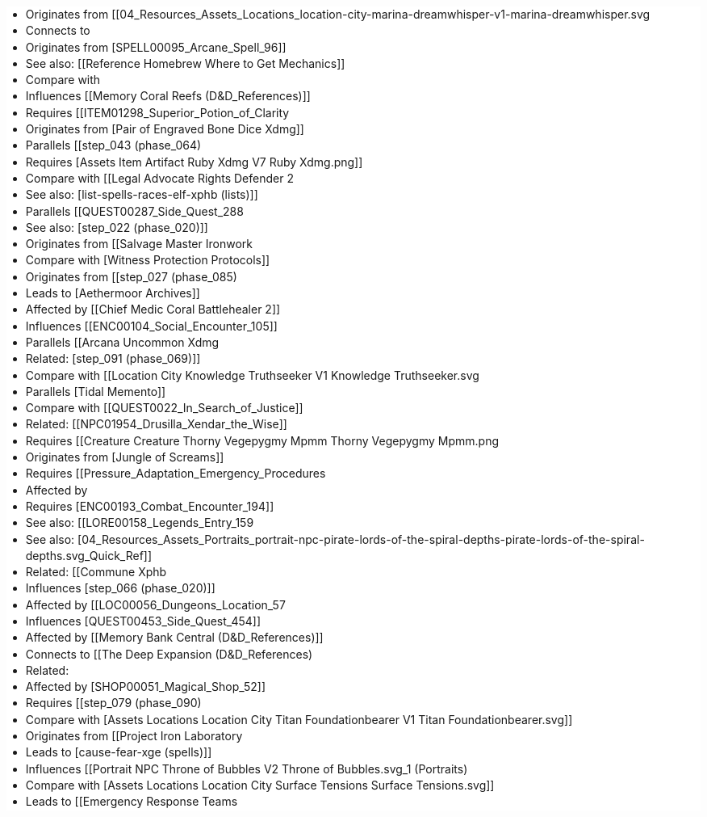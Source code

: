 - Originates from [[04_Resources_Assets_Locations_location-city-marina-dreamwhisper-v1-marina-dreamwhisper.svg
- Connects to
- Originates from [SPELL00095_Arcane_Spell_96]]
- See also: [[Reference Homebrew Where to Get Mechanics]]
- Compare with
- Influences [[Memory Coral Reefs (D&D_References)]]
- Requires [[ITEM01298_Superior_Potion_of_Clarity
- Originates from [Pair of Engraved Bone Dice Xdmg]]
- Parallels [[step_043 (phase_064)
- Requires [Assets Item Artifact Ruby Xdmg V7 Ruby Xdmg.png]]
- Compare with [[Legal Advocate Rights Defender 2
- See also: [list-spells-races-elf-xphb (lists)]]
- Parallels [[QUEST00287_Side_Quest_288
- See also: [step_022 (phase_020)]]
- Originates from [[Salvage Master Ironwork
- Compare with [Witness Protection Protocols]]
- Originates from [[step_027 (phase_085)
- Leads to [Aethermoor Archives]]
- Affected by [[Chief Medic Coral Battlehealer 2]]
- Influences [[ENC00104_Social_Encounter_105]]
- Parallels [[Arcana Uncommon Xdmg
- Related: [step_091 (phase_069)]]
- Compare with [[Location City Knowledge Truthseeker V1 Knowledge Truthseeker.svg
- Parallels [Tidal Memento]]
- Compare with [[QUEST0022_In_Search_of_Justice]]
- Related: [[NPC01954_Drusilla_Xendar_the_Wise]]
- Requires [[Creature Creature Thorny Vegepygmy Mpmm Thorny Vegepygmy Mpmm.png
- Originates from [Jungle of Screams]]
- Requires [[Pressure_Adaptation_Emergency_Procedures
- Affected by
- Requires [ENC00193_Combat_Encounter_194]]
- See also: [[LORE00158_Legends_Entry_159
- See also: [04_Resources_Assets_Portraits_portrait-npc-pirate-lords-of-the-spiral-depths-pirate-lords-of-the-spiral-depths.svg_Quick_Ref]]
- Related: [[Commune Xphb
- Influences [step_066 (phase_020)]]
- Affected by [[LOC00056_Dungeons_Location_57
- Influences [QUEST00453_Side_Quest_454]]
- Affected by [[Memory Bank Central (D&D_References)]]
- Connects to [[The Deep Expansion (D&D_References)
- Related:
- Affected by [SHOP00051_Magical_Shop_52]]
- Requires [[step_079 (phase_090)
- Compare with [Assets Locations Location City Titan Foundationbearer V1 Titan Foundationbearer.svg]]
- Originates from [[Project Iron Laboratory
- Leads to [cause-fear-xge (spells)]]
- Influences [[Portrait NPC Throne of Bubbles V2 Throne of Bubbles.svg_1 (Portraits)
- Compare with [Assets Locations Location City Surface Tensions Surface Tensions.svg]]
- Leads to [[Emergency Response Teams
